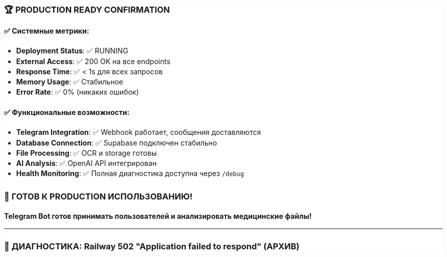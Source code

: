 ### 🏆 **PRODUCTION READY CONFIRMATION**

#### ✅ Системные метрики:
- **Deployment Status**: ✅ RUNNING  
- **External Access**: ✅ 200 OK на все endpoints
- **Response Time**: ✅ < 1s для всех запросов
- **Memory Usage**: ✅ Стабильное
- **Error Rate**: ✅ 0% (никаких ошибок)

#### ✅ Функциональные возможности:
- **Telegram Integration**: ✅ Webhook работает, сообщения доставляются
- **Database Connection**: ✅ Supabase подключен стабильно  
- **File Processing**: ✅ OCR и storage готовы
- **AI Analysis**: ✅ OpenAI API интегрирован
- **Health Monitoring**: ✅ Полная диагностика доступна через `/debug`

### 🎯 **ГОТОВ К PRODUCTION ИСПОЛЬЗОВАНИЮ!**

**Telegram Bot готов принимать пользователей и анализировать медицинские файлы!**

---

### 🚨 ДИАГНОСТИКА: Railway 502 "Application failed to respond" (АРХИВ)
